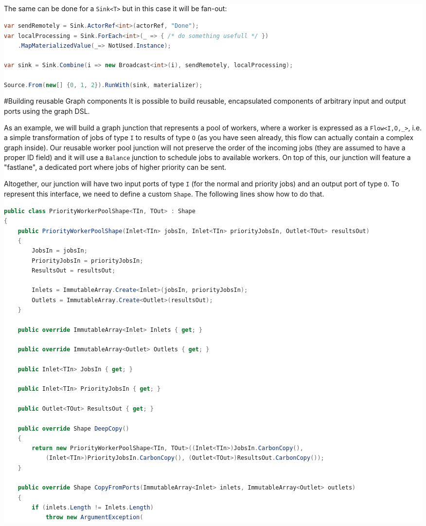 The same can be done for a ``Sink<T>`` but in this case it will be fan-out:

```csharp
var sendRemotely = Sink.ActorRef<int>(actorRef, "Done");
var localProcessing = Sink.ForEach<int>(_ => { /* do something usefull */ })
	.MapMaterializedValue(_=> NotUsed.Instance);

var sink = Sink.Combine(i => new Broadcast<int>(i), sendRemotely, localProcessing);

Source.From(new[] {0, 1, 2}).RunWith(sink, materializer);
```

#Building reusable Graph components
It is possible to build reusable, encapsulated components of arbitrary input and output ports using the graph DSL.

As an example, we will build a graph junction that represents a pool of workers, where a worker is expressed
as a ``Flow<I,O,_>``, i.e. a simple transformation of jobs of type ``I`` to results of type ``O`` (as you have seen
already, this flow can actually contain a complex graph inside). Our reusable worker pool junction will
not preserve the order of the incoming jobs (they are assumed to have a proper ID field) and it will use a ``Balance`` junction to schedule jobs to available workers. On top of this, our junction will feature a "fastlane", a dedicated port where jobs of higher priority can be sent.

Altogether, our junction will have two input ports of type ``I`` (for the normal and priority jobs) and an output port of type ``O``. To represent this interface, we need to define a custom `Shape`. The following lines show how to do that.

```csharp
public class PriorityWorkerPoolShape<TIn, TOut> : Shape
{
	public PriorityWorkerPoolShape(Inlet<TIn> jobsIn, Inlet<TIn> priorityJobsIn, Outlet<TOut> resultsOut)
	{
		JobsIn = jobsIn;
		PriorityJobsIn = priorityJobsIn;
		ResultsOut = resultsOut;

		Inlets = ImmutableArray.Create<Inlet>(jobsIn, priorityJobsIn);
		Outlets = ImmutableArray.Create<Outlet>(resultsOut);
	}

	public override ImmutableArray<Inlet> Inlets { get; }

	public override ImmutableArray<Outlet> Outlets { get; }

	public Inlet<TIn> JobsIn { get; }

	public Inlet<TIn> PriorityJobsIn { get; }

	public Outlet<TOut> ResultsOut { get; }

	public override Shape DeepCopy()
	{
		return new PriorityWorkerPoolShape<TIn, TOut>((Inlet<TIn>)JobsIn.CarbonCopy(),
			(Inlet<TIn>)PriorityJobsIn.CarbonCopy(), (Outlet<TOut>)ResultsOut.CarbonCopy());
	}

	public override Shape CopyFromPorts(ImmutableArray<Inlet> inlets, ImmutableArray<Outlet> outlets)
	{
		if (inlets.Length != Inlets.Length)
			throw new ArgumentException(
```